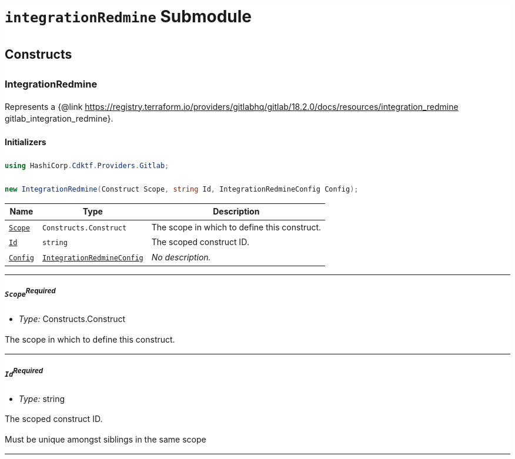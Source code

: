 # `integrationRedmine` Submodule <a name="`integrationRedmine` Submodule" id="@cdktf/provider-gitlab.integrationRedmine"></a>

## Constructs <a name="Constructs" id="Constructs"></a>

### IntegrationRedmine <a name="IntegrationRedmine" id="@cdktf/provider-gitlab.integrationRedmine.IntegrationRedmine"></a>

Represents a {@link https://registry.terraform.io/providers/gitlabhq/gitlab/18.2.0/docs/resources/integration_redmine gitlab_integration_redmine}.

#### Initializers <a name="Initializers" id="@cdktf/provider-gitlab.integrationRedmine.IntegrationRedmine.Initializer"></a>

```csharp
using HashiCorp.Cdktf.Providers.Gitlab;

new IntegrationRedmine(Construct Scope, string Id, IntegrationRedmineConfig Config);
```

| **Name** | **Type** | **Description** |
| --- | --- | --- |
| <code><a href="#@cdktf/provider-gitlab.integrationRedmine.IntegrationRedmine.Initializer.parameter.scope">Scope</a></code> | <code>Constructs.Construct</code> | The scope in which to define this construct. |
| <code><a href="#@cdktf/provider-gitlab.integrationRedmine.IntegrationRedmine.Initializer.parameter.id">Id</a></code> | <code>string</code> | The scoped construct ID. |
| <code><a href="#@cdktf/provider-gitlab.integrationRedmine.IntegrationRedmine.Initializer.parameter.config">Config</a></code> | <code><a href="#@cdktf/provider-gitlab.integrationRedmine.IntegrationRedmineConfig">IntegrationRedmineConfig</a></code> | *No description.* |

---

##### `Scope`<sup>Required</sup> <a name="Scope" id="@cdktf/provider-gitlab.integrationRedmine.IntegrationRedmine.Initializer.parameter.scope"></a>

- *Type:* Constructs.Construct

The scope in which to define this construct.

---

##### `Id`<sup>Required</sup> <a name="Id" id="@cdktf/provider-gitlab.integrationRedmine.IntegrationRedmine.Initializer.parameter.id"></a>

- *Type:* string

The scoped construct ID.

Must be unique amongst siblings in the same scope

---
